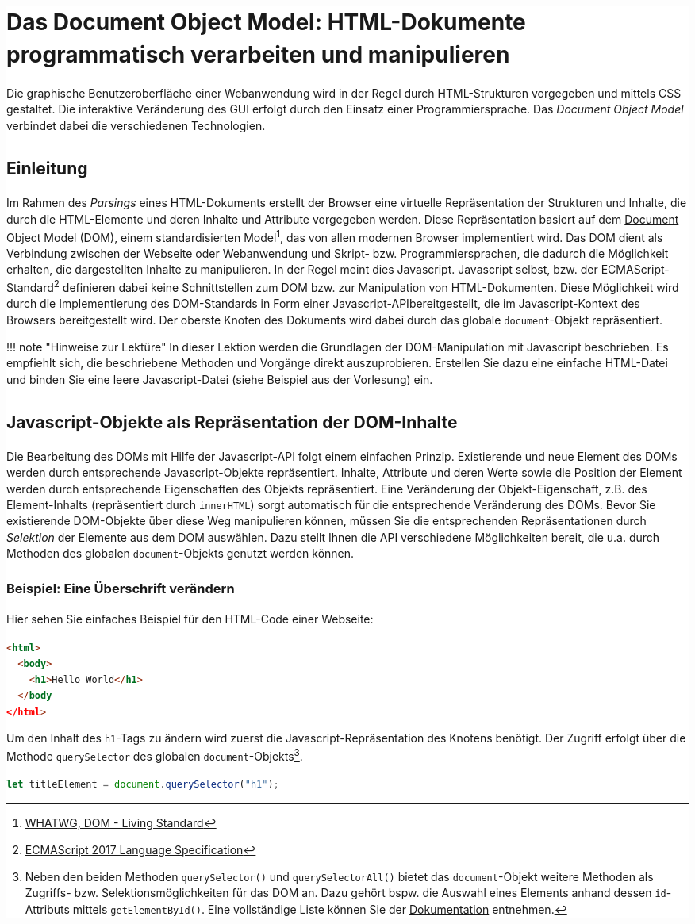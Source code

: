 # Das Document Object Model: HTML-Dokumente programmatisch verarbeiten und manipulieren

Die graphische Benutzeroberfläche einer Webanwendung wird in der Regel durch HTML-Strukturen vorgegeben und mittels CSS gestaltet. Die interaktive Veränderung des GUI erfolgt durch den Einsatz einer Programmiersprache. Das *Document Object Model* verbindet dabei die verschiedenen Technologien.

## Einleitung

Im Rahmen des *Parsings* eines HTML-Dokuments erstellt der Browser eine virtuelle Repräsentation der Strukturen und Inhalte, die durch die HTML-Elemente und deren Inhalte und Attribute vorgegeben werden. Diese Repräsentation basiert auf dem [Document Object Model (DOM)](https://en.wikipedia.org/wiki/Document_Object_Model), einem standardisierten Model[^1], das von allen modernen Browser implementiert wird. Das DOM dient als Verbindung zwischen der Webseite oder Webanwendung und Skript- bzw. Programmiersprachen, die dadurch die Möglichkeit erhalten, die dargestellten Inhalte zu manipulieren. In der Regel meint dies Javascript. Javascript selbst, bzw. der ECMAScript-Standard[^2] definieren dabei keine Schnittstellen zum DOM bzw. zur Manipulation von HTML-Dokumenten. Diese Möglichkeit wird durch die Implementierung des DOM-Standards in Form einer [Javascript-API](https://developer.mozilla.org/en-US/docs/Web/API/Document_Object_Model)bereitgestellt, die im Javascript-Kontext des Browsers bereitgestellt wird. Der oberste Knoten des Dokuments wird dabei durch das globale  `document`-Objekt repräsentiert.

!!! note "Hinweise zur Lektüre"
	In dieser Lektion werden die Grundlagen der DOM-Manipulation mit Javascript beschrieben. Es empfiehlt sich, die beschriebene Methoden und Vorgänge direkt auszuprobieren. Erstellen Sie dazu eine einfache HTML-Datei und binden Sie eine leere Javascript-Datei (siehe Beispiel aus der Vorlesung) ein. 

## Javascript-Objekte als Repräsentation der DOM-Inhalte

Die Bearbeitung des DOMs mit Hilfe der Javascript-API folgt einem einfachen Prinzip. Existierende und neue Element des DOMs werden durch entsprechende Javascript-Objekte repräsentiert. Inhalte, Attribute und deren Werte sowie die Position der Element werden durch entsprechende Eigenschaften des Objekts repräsentiert. Eine Veränderung der Objekt-Eigenschaft, z.B. des Element-Inhalts (repräsentiert durch `innerHTML`) sorgt automatisch für die entsprechende Veränderung des DOMs. Bevor Sie existierende DOM-Objekte über diese Weg manipulieren können, müssen Sie die entsprechenden Repräsentationen durch *Selektion* der Elemente aus dem DOM auswählen. Dazu stellt Ihnen die API verschiedene Möglichkeiten bereit, die u.a. durch Methoden des globalen `document`-Objekts genutzt werden können. 

### Beispiel: Eine Überschrift verändern

Hier sehen Sie einfaches Beispiel für den HTML-Code einer Webseite:

``` html
<html>
  <body>
    <h1>Hello World</h1>
  </body
</html>
```

Um den Inhalt des `h1`-Tags zu ändern wird zuerst die Javascript-Repräsentation des Knotens benötigt. Der Zugriff erfolgt über die Methode `querySelector` des globalen `document`-Objekts[^3]. 
``` javascript 
let titleElement = document.querySelector("h1");
```


 [^1]: [WHATWG, DOM - Living Standard](https://dom.spec.whatwg.org/#interface-document)
 [^2]: [ECMAScript 2017 Language Specification](https://www.ecma-international.org/ecma-262/8.0/)
 [^3]: Neben den beiden Methoden `querySelector()` und `querySelectorAll()` bietet das `document`-Objekt weitere Methoden als Zugriffs- bzw. Selektionsmöglichkeiten für das DOM an. Dazu gehört bspw. die Auswahl eines Elements anhand dessen `id`-Attributs mittels `getElementById()`. Eine vollständige Liste können Sie der [Dokumentation](https://developer.mozilla.org/en-US/docs/Web/API/Document) entnehmen.
 [^4]: Klasse ist hier ein Begriff aus dem DOM-Standard. Für die verwendeten Javascript-Objekte erfolgt die Vererbung durch entsprechende Prototypen.
 [^5]: Die Spezifikation und das dem `Event`-Objekt zugrundeliegende *Interface* wird im [DOM-Standard](https://dom.spec.whatwg.org/#events) beschrieben.
 [^6]: Die klassische Definition des *Observer Patterns* bei Gamma et al. beschreibt eine wechselseitige Beziehung zwischen den beteiligten Komponenten, dem *Observer* und dem *Observable*, die dabei beide durch Objekte repräsentiert werden. Im Rahmen der Ereignisverarbeitung innerhalb der DOM-API lässt sich dieses Verhältnis mitunter nicht genauso eindeutig definieren, da der *Observer* durch eine *Callback*-Methode eines beliebigen Objektes oder Kontextes ersetzt wird. Man kann hier daher auch einfach von einem *Listener*-Pattern sprechen. Eine interessante Diskussion zu diesem Thema findet sich auf [stackoverflow.com](https://stackoverflow.com/questions/3358622/observer-design-pattern-vs-listeners).
 [^7]: Die Bedeutung der `timeStamp`-Eigenschaft des `Event`-Objekts unterscheidet sich von Browser zu Browser, da die Hersteller hier unterschiedliche Implementierung verwenden. 
